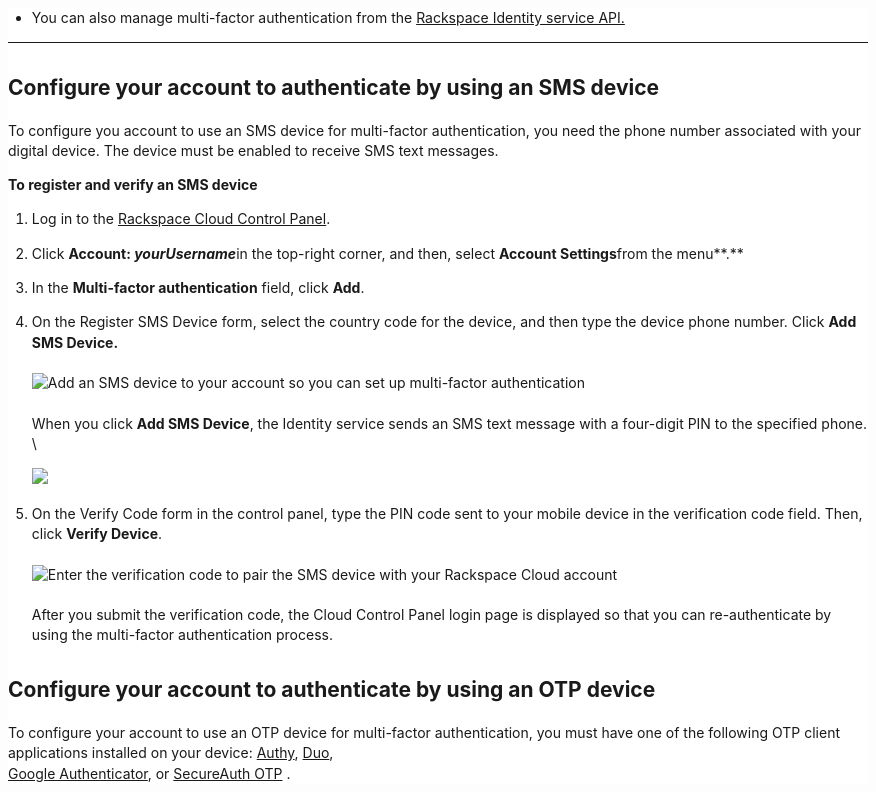 -   You can also manage multi-factor authentication from the [Rackspace
    Identity service
    API.](http://docs.rackspace.com/auth/api/v2.0/auth-client-devguide/content/MFA_Ops.html)

 

* * * * *

Configure your account to authenticate by using an SMS device
-------------------------------------------------------------

To configure you account to use an SMS device for multi-factor
authentication, you need the phone number associated with your digital
device. The device must be enabled to receive SMS text messages.

**To register and verify an SMS device**

1.  Log in to the [Rackspace Cloud Control
    Panel](https://mycloud.rackspace.com/ "Cloud Control Panel").

2.  Click **Account: *yourUsername***in the top-right corner, and then,
    select **Account Settings**from the menu**.**

3.  In the **Multi-factor authentication** field, click **Add**.

4.  On the Register SMS Device form, select the country code for the
    device, and then type the device phone number. Click **Add SMS
    Device.**\
     \
     ![Add an SMS device to your account so you can set up multi-factor
    authentication](/knowledge_center/sites/default/files/field/image/add-sms-device.png)\
     \
     When you click **Add SMS Device**, the Identity service sends an
    SMS text message with a four-digit PIN to the specified phone.\
     \
        
    ![](/knowledge_center/sites/default/files/field/image/verify_code.png)

5.  On the Verify Code form in the control panel, type the PIN code sent
    to your mobile device in the verification code field. Then, click
    **Verify Device**.\
     \
     ![Enter the verification code to pair the SMS device with your
    Rackspace Cloud
    account](/knowledge_center/sites/default/files/field/image/verify-sms-device.png)\
     \
     After you submit the verification code, the Cloud Control Panel
    login page is displayed so that you can re-authenticate by using the
    multi-factor authentication process.

Configure your account to authenticate by using an OTP device
-------------------------------------------------------------

To configure your account to use an OTP device for multi-factor
authentication, you must have one of the following OTP client
applications installed on your device:  [Authy](https://www.authy.com/),
[Duo](https://www.duosecurity.com/),\
 [Google
Authenticator](https://support.google.com/accounts/answer/1066447?hl=en),
or [SecureAuth
OTP](https://www.secureauth.com/Support/Downloads/Client-Applications.aspx)
. 
